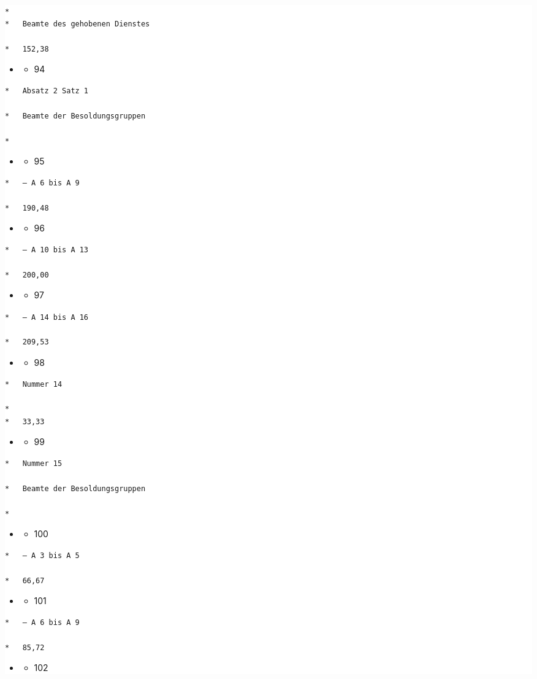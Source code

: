     *
    *   Beamte des gehobenen Dienstes

    *   152,38


*    *   94

    *   Absatz 2 Satz 1

    *   Beamte der Besoldungsgruppen

    *

*    *   95

    *   – A 6 bis A 9

    *   190,48


*    *   96

    *   – A 10 bis A 13

    *   200,00


*    *   97

    *   – A 14 bis A 16

    *   209,53


*    *   98

    *   Nummer 14

    *
    *   33,33


*    *   99

    *   Nummer 15

    *   Beamte der Besoldungsgruppen

    *

*    *   100

    *   – A 3 bis A 5

    *   66,67


*    *   101

    *   – A 6 bis A 9

    *   85,72


*    *   102
